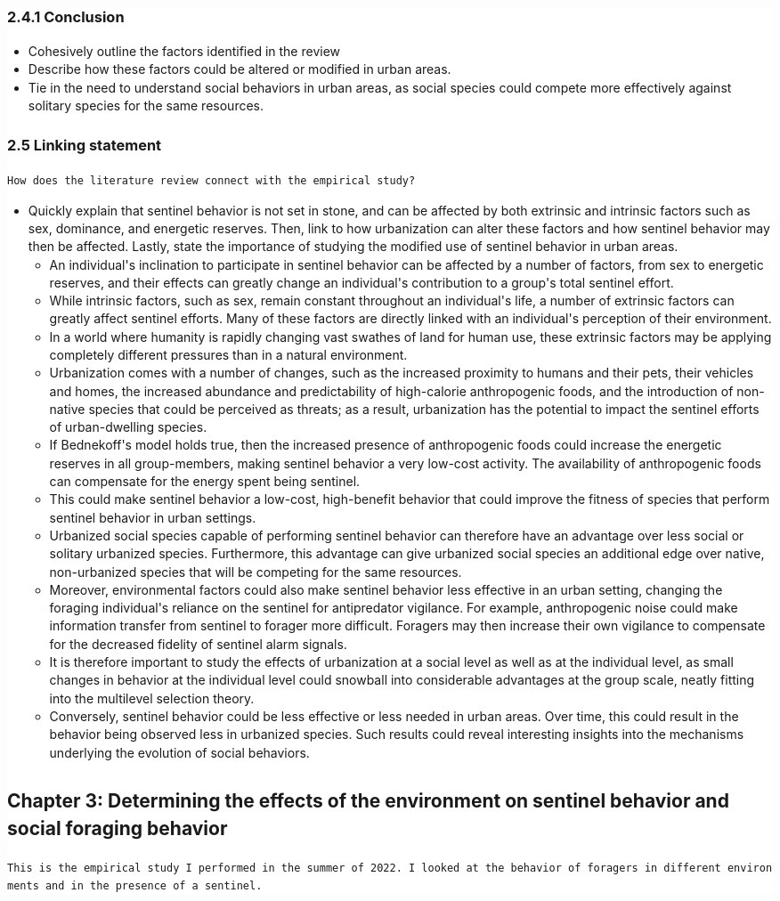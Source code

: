 
### 2.4.1 Conclusion
- Cohesively outline the factors identified in the review
- Describe how these factors could be altered or modified in urban areas.
- Tie in the need to understand social behaviors in urban areas, as social species could compete more effectively against solitary species for the same resources.

### 2.5 Linking statement
	How does the literature review connect with the empirical study?

- Quickly explain that sentinel behavior is not set in stone, and can be affected by both extrinsic and intrinsic factors such as sex, dominance, and energetic reserves. Then, link to how urbanization can alter these factors and how sentinel behavior may then be affected. Lastly, state the importance of studying the modified use of sentinel behavior in urban areas.
	- An individual's inclination to participate in sentinel behavior can be affected by a number of factors, from sex to energetic reserves, and their effects can greatly change an individual's contribution to a group's total sentinel effort.
	- While intrinsic factors, such as sex, remain constant throughout an individual's life, a number of extrinsic factors can greatly affect sentinel efforts. Many of these factors are directly linked with an individual's perception of their environment.
	- In a world where humanity is rapidly changing vast swathes of land for human use, these extrinsic factors may be applying completely different pressures than in a natural environment.
	- Urbanization comes with a number of changes, such as the increased proximity to humans and their pets, their vehicles and homes, the increased abundance and predictability of high-calorie anthropogenic foods, and the introduction of non-native species that could be perceived as threats; as a result, urbanization has the potential to impact the sentinel efforts of urban-dwelling species.
	- If Bednekoff's model holds true, then the increased presence of anthropogenic foods could increase the energetic reserves in all group-members, making sentinel behavior a very low-cost activity. The availability of anthropogenic foods can compensate for the energy spent being sentinel.
	- This could make sentinel behavior a low-cost, high-benefit behavior that could improve the fitness of species that perform sentinel behavior in urban settings.
	- Urbanized social species capable of performing sentinel behavior can therefore have an advantage over less social or solitary urbanized species. Furthermore, this advantage can give urbanized social species an additional edge over native, non-urbanized species that will be competing for the same resources.
	- Moreover, environmental factors could also make sentinel behavior less effective in an urban setting, changing the foraging individual's reliance on the sentinel for antipredator vigilance. For example, anthropogenic noise could make information transfer from sentinel to forager more difficult. Foragers may then increase their own vigilance to compensate for the decreased fidelity of sentinel alarm signals.
	- It is therefore important to study the effects of urbanization at a social level as well as at the individual level, as small changes in behavior at the individual level could snowball into considerable advantages at the group scale, neatly fitting into the multilevel selection theory.
	- Conversely, sentinel behavior could be less effective or less needed in urban areas. Over time, this could result in the behavior being observed less in urbanized species. Such results could reveal interesting insights into the mechanisms underlying the evolution of social behaviors.

## Chapter 3: Determining the effects of the environment on sentinel behavior and social foraging behavior
	This is the empirical study I performed in the summer of 2022. I looked at the behavior of foragers in different environments and in the presence of a sentinel.
